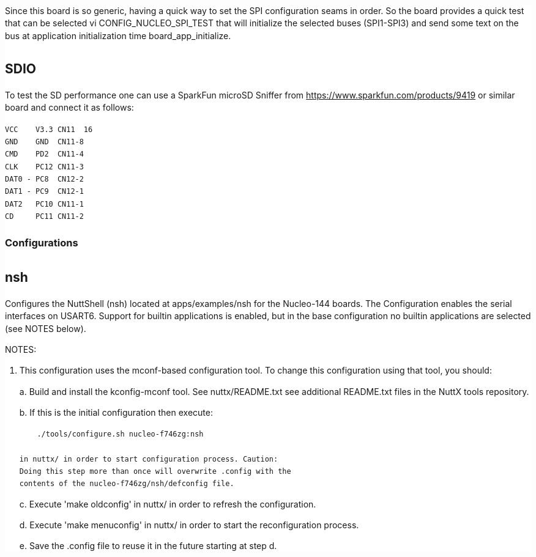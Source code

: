 Since this board is so generic, having a quick way to set the SPI
configuration seams in order. So the board provides a quick test that
can be selected vi CONFIG\_NUCLEO\_SPI\_TEST that will initialize the
selected buses (SPI1-SPI3) and send some text on the bus at application
initialization time board\_app\_initialize.

SDIO
----

To test the SD performance one can use a SparkFun microSD Sniffer from
<https://www.sparkfun.com/products/9419> or similar board and connect it
as follows:

    VCC    V3.3 CN11  16
    GND    GND  CN11-8
    CMD    PD2  CN11-4
    CLK    PC12 CN11-3
    DAT0 - PC8  CN12-2
    DAT1 - PC9  CN12-1
    DAT2   PC10 CN11-1
    CD     PC11 CN11-2

### Configurations

nsh
---

Configures the NuttShell (nsh) located at apps/examples/nsh for the
Nucleo-144 boards. The Configuration enables the serial interfaces on
USART6. Support for builtin applications is enabled, but in the base
configuration no builtin applications are selected (see NOTES below).

NOTES:

1.  This configuration uses the mconf-based configuration tool. To
    change this configuration using that tool, you should:

    a.  Build and install the kconfig-mconf tool. See nuttx/README.txt
        see additional README.txt files in the NuttX tools repository.

    b.  If this is the initial configuration then execute:

            ./tools/configure.sh nucleo-f746zg:nsh

        in nuttx/ in order to start configuration process. Caution:
        Doing this step more than once will overwrite .config with the
        contents of the nucleo-f746zg/nsh/defconfig file.

    c.  Execute \'make oldconfig\' in nuttx/ in order to refresh the
        configuration.

    d.  Execute \'make menuconfig\' in nuttx/ in order to start the
        reconfiguration process.

    e.  Save the .config file to reuse it in the future starting at
        step d.
